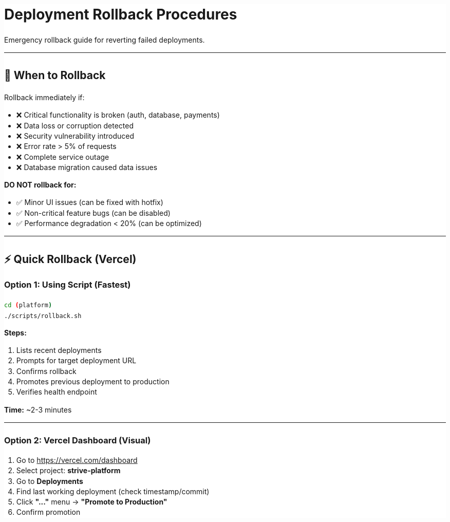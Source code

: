 # Deployment Rollback Procedures

Emergency rollback guide for reverting failed deployments.

---

## 🚨 When to Rollback

Rollback immediately if:

- ❌ Critical functionality is broken (auth, database, payments)
- ❌ Data loss or corruption detected
- ❌ Security vulnerability introduced
- ❌ Error rate > 5% of requests
- ❌ Complete service outage
- ❌ Database migration caused data issues

**DO NOT rollback for:**
- ✅ Minor UI issues (can be fixed with hotfix)
- ✅ Non-critical feature bugs (can be disabled)
- ✅ Performance degradation < 20% (can be optimized)

---

## ⚡ Quick Rollback (Vercel)

### Option 1: Using Script (Fastest)

```bash
cd (platform)
./scripts/rollback.sh
```

**Steps:**
1. Lists recent deployments
2. Prompts for target deployment URL
3. Confirms rollback
4. Promotes previous deployment to production
5. Verifies health endpoint

**Time:** ~2-3 minutes

---

### Option 2: Vercel Dashboard (Visual)

1. Go to https://vercel.com/dashboard
2. Select project: **strive-platform**
3. Go to **Deployments**
4. Find last working deployment (check timestamp/commit)
5. Click **"..."** menu → **"Promote to Production"**
6. Confirm promotion
